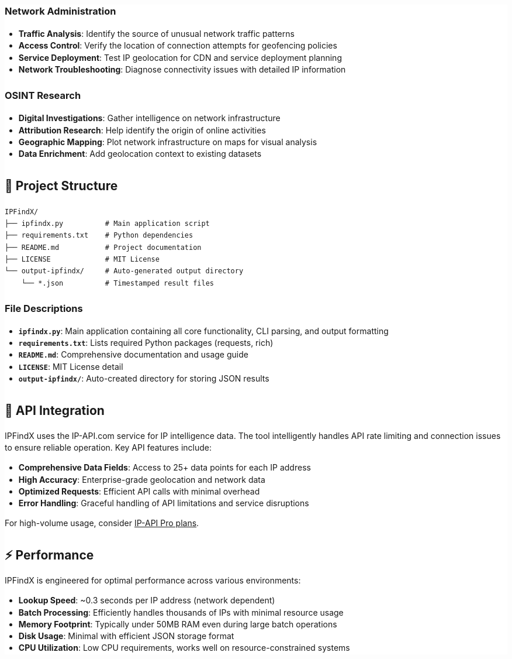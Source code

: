 ### Network Administration
- **Traffic Analysis**: Identify the source of unusual network traffic patterns
- **Access Control**: Verify the location of connection attempts for geofencing policies
- **Service Deployment**: Test IP geolocation for CDN and service deployment planning
- **Network Troubleshooting**: Diagnose connectivity issues with detailed IP information

### OSINT Research
- **Digital Investigations**: Gather intelligence on network infrastructure
- **Attribution Research**: Help identify the origin of online activities
- **Geographic Mapping**: Plot network infrastructure on maps for visual analysis
- **Data Enrichment**: Add geolocation context to existing datasets

## 📁 Project Structure

```
IPFindX/
├── ipfindx.py          # Main application script
├── requirements.txt    # Python dependencies
├── README.md           # Project documentation
├── LICENSE             # MIT License
└── output-ipfindx/     # Auto-generated output directory
    └── *.json          # Timestamped result files
```

### File Descriptions

- **`ipfindx.py`**: Main application containing all core functionality, CLI parsing, and output formatting
- **`requirements.txt`**: Lists required Python packages (requests, rich)
- **`README.md`**: Comprehensive documentation and usage guide
- **`LICENSE`**: MIT License detail
- **`output-ipfindx/`**: Auto-created directory for storing JSON results

## 🔌 API Integration

IPFindX uses the IP-API.com service for IP intelligence data. The tool intelligently handles API rate limiting and connection issues to ensure reliable operation. Key API features include:

- **Comprehensive Data Fields**: Access to 25+ data points for each IP address
- **High Accuracy**: Enterprise-grade geolocation and network data
- **Optimized Requests**: Efficient API calls with minimal overhead
- **Error Handling**: Graceful handling of API limitations and service disruptions

For high-volume usage, consider [IP-API Pro plans](https://ip-api.com/docs/premium).

## ⚡ Performance

IPFindX is engineered for optimal performance across various environments:

- **Lookup Speed**: ~0.3 seconds per IP address (network dependent)
- **Batch Processing**: Efficiently handles thousands of IPs with minimal resource usage
- **Memory Footprint**: Typically under 50MB RAM even during large batch operations
- **Disk Usage**: Minimal with efficient JSON storage format
- **CPU Utilization**: Low CPU requirements, works well on resource-constrained systems
